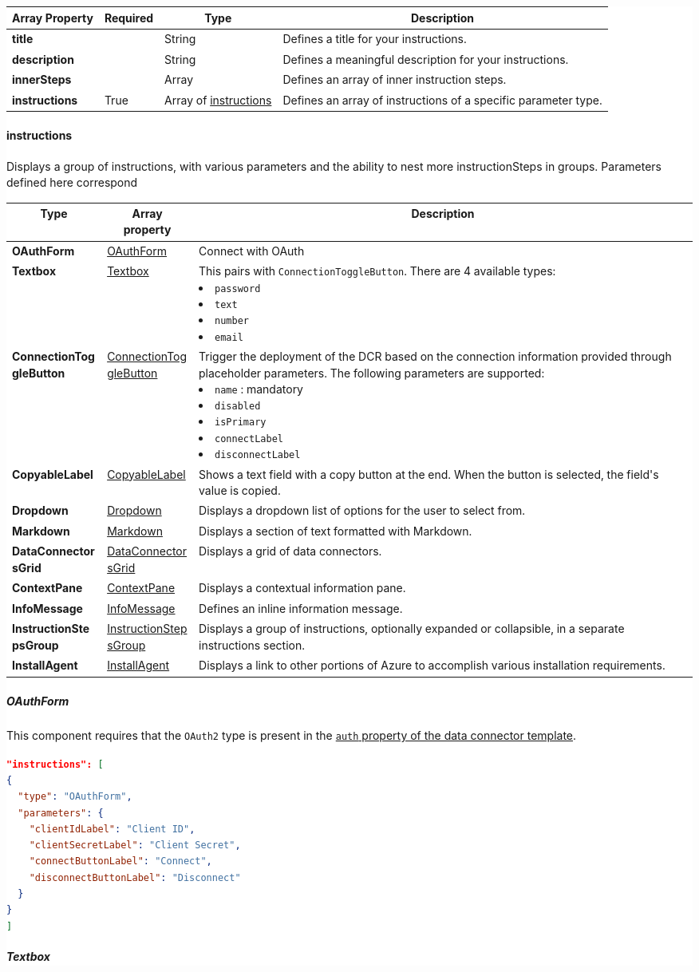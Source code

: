 ```json
```

|Array Property  | Required | Type  |Description  |
|---------|---------|---------|--------|
| **title**	| | String | Defines a title for your instructions. |
| **description** | |	String	| Defines a meaningful description for your instructions. |
| **innerSteps**	| | Array | Defines an array of inner instruction steps. |
| **instructions**  | True | Array of [instructions](#instructions) | Defines an array of instructions of a specific parameter type. | 

#### instructions

Displays a group of instructions, with various parameters and the ability to nest more instructionSteps in groups. Parameters defined here correspond 

| Type | Array property | Description |
|-----------|--------------|-------------|
| **OAuthForm** | [OAuthForm](#oauthform) | Connect with OAuth |
| **Textbox** | [Textbox](#textbox) | This pairs with `ConnectionToggleButton`. There are 4 available types:<br><li>`password`<li>`text`<li>`number`<li>`email`</li> |
| **ConnectionToggleButton** | [ConnectionToggleButton](#connectiontogglebutton) | Trigger the deployment of the DCR based on the connection information provided through placeholder parameters. The following parameters are supported:<br><li>`name` : mandatory<li>`disabled`<li>`isPrimary`<li>`connectLabel`<li>`disconnectLabel`</li> |
| **CopyableLabel** | [CopyableLabel](#copyablelabel) | Shows a text field with a copy button at the end. When the button is selected, the field's value is copied.|
| **Dropdown** | [Dropdown](#dropdown) | Displays a dropdown list of options for the user to select from. |
| **Markdown** | [Markdown](#markdown) | Displays a section of text formatted with Markdown. |
| **DataConnectorsGrid** | [DataConnectorsGrid](#dataconnectorsgrid) | Displays a grid of data connectors. |
| **ContextPane** | [ContextPane](#contextpane) | Displays a contextual information pane. |
| **InfoMessage** | [InfoMessage](#infomessage) | Defines an inline information message.
| **InstructionStepsGroup** | [InstructionStepsGroup](#instructionstepsgroup) | Displays a group of instructions, optionally expanded or collapsible, in a separate instructions section.|
| **InstallAgent** | [InstallAgent](#installagent) | Displays a link to other portions of Azure to accomplish various installation requirements. |

##### OAuthForm

This component requires that the `OAuth2` type is present in the [`auth` property of the data connector template](data-connector-connection-rules-reference.md#authentication-configuration).

```json
"instructions": [
{
  "type": "OAuthForm",
  "parameters": {
    "clientIdLabel": "Client ID",
    "clientSecretLabel": "Client Secret",
    "connectButtonLabel": "Connect",
    "disconnectButtonLabel": "Disconnect"
  }          
}
]
```
##### Textbox
